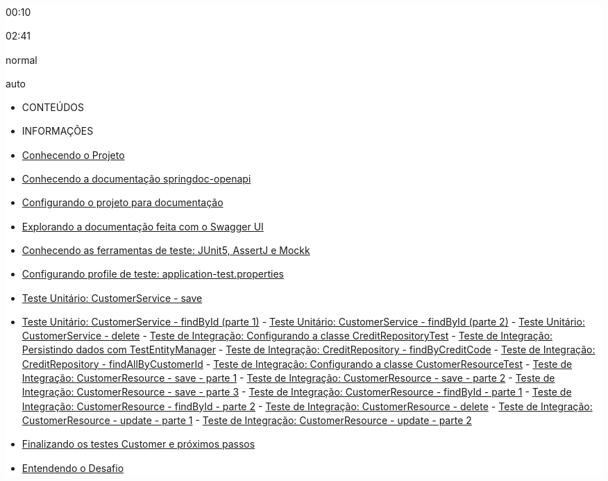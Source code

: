 

00:10

 

02:41









normal

auto

- CONTEÚDOS
- INFORMAÇÕES

- [Conhecendo o Projeto](https://web.dio.me/lab/documentando-e-testando-sua-api-rest-com-kotlin/learning/de6a114c-b86a-4457-b0ab-3c5a93a86403) 
- [Conhecendo a documentação springdoc-openapi](https://web.dio.me/lab/documentando-e-testando-sua-api-rest-com-kotlin/learning/7bbb88a8-3d61-4454-8a8c-3b8006da7c1f) 
- [Configurando o projeto para documentação](https://web.dio.me/lab/documentando-e-testando-sua-api-rest-com-kotlin/learning/d83233e2-318d-4ca4-8bfa-606c80af5664) 
- [Explorando a documentação feita com o Swagger UI](https://web.dio.me/lab/documentando-e-testando-sua-api-rest-com-kotlin/learning/91060d5e-5aa5-4437-bd11-182bb879ae57) 
- [Conhecendo as ferramentas de teste: JUnit5, AssertJ e Mockk](https://web.dio.me/lab/documentando-e-testando-sua-api-rest-com-kotlin/learning/c63ec198-935b-4ac9-b101-3129c2f1678a) 
- [Configurando profile de teste: application-test.properties](https://web.dio.me/lab/documentando-e-testando-sua-api-rest-com-kotlin/learning/b120fc08-ad9c-4764-9ca9-1d62a351f665) 
- [Teste Unitário: CustomerService - save](https://web.dio.me/lab/documentando-e-testando-sua-api-rest-com-kotlin/learning/df8fe788-546d-4378-aba0-4b0cd030480e) 
- [Teste Unitário: CustomerService - findById (parte 1)](https://web.dio.me/lab/documentando-e-testando-sua-api-rest-com-kotlin/learning/c67e7547-1489-4e63-b860-4b4096e67c8a) - [Teste Unitário: CustomerService - findById (parte 2)](https://web.dio.me/lab/documentando-e-testando-sua-api-rest-com-kotlin/learning/d2cc4c6c-26d6-42c1-a4df-e197757fbd4e) - [Teste Unitário: CustomerService - delete](https://web.dio.me/lab/documentando-e-testando-sua-api-rest-com-kotlin/learning/bb1dcfab-3a32-47e8-ad97-0a099b3e50a8) - [Teste de Integração: Configurando a classe CreditRepositoryTest](https://web.dio.me/lab/documentando-e-testando-sua-api-rest-com-kotlin/learning/f5503e96-abb3-49e3-a526-887e71c27796) - [Teste de Integração: Persistindo dados com TestEntityManager](https://web.dio.me/lab/documentando-e-testando-sua-api-rest-com-kotlin/learning/8bc5f063-787f-429c-8b48-af651e234eb9) - [Teste de Integração: CreditRepository - findByCreditCode](https://web.dio.me/lab/documentando-e-testando-sua-api-rest-com-kotlin/learning/253577e8-896b-4a9c-8c6a-b1f0b4e0f89f) - [Teste de Integração: CreditRepository - findAllByCustomerId](https://web.dio.me/lab/documentando-e-testando-sua-api-rest-com-kotlin/learning/2d86c602-e793-40e0-95bd-8ac435f2587f) - [Teste de Integração: Configurando a classe CustomerResourceTest](https://web.dio.me/lab/documentando-e-testando-sua-api-rest-com-kotlin/learning/60729a91-6c9c-4de9-9240-2f74936e1ef3) - [Teste de Integração: CustomerResource - save - parte 1](https://web.dio.me/lab/documentando-e-testando-sua-api-rest-com-kotlin/learning/14d3c1ba-48bf-4408-89c0-ece6b1f4940d) - [Teste de Integração: CustomerResource - save - parte 2](https://web.dio.me/lab/documentando-e-testando-sua-api-rest-com-kotlin/learning/30183b24-d507-45f4-8717-1ec0d8c31ecf) - [Teste de Integração: CustomerResource - save - parte 3](https://web.dio.me/lab/documentando-e-testando-sua-api-rest-com-kotlin/learning/eda3229b-8f53-4214-b91b-2fd8a2764017) - [Teste de Integração: CustomerResource - findById - parte 1](https://web.dio.me/lab/documentando-e-testando-sua-api-rest-com-kotlin/learning/909f583e-0843-4ea5-9374-2469eb0ad2ed) - [Teste de Integração: CustomerResource - findById - parte 2](https://web.dio.me/lab/documentando-e-testando-sua-api-rest-com-kotlin/learning/f11ab881-89b5-45ea-8068-e2c0f4571170) - [Teste de Integração: CustomerResource - delete](https://web.dio.me/lab/documentando-e-testando-sua-api-rest-com-kotlin/learning/042b8956-a6c8-40ed-bcb6-dd6dce144a56) - [Teste de Integração: CustomerResource - update - parte 1](https://web.dio.me/lab/documentando-e-testando-sua-api-rest-com-kotlin/learning/c78b9f4c-d5a3-4315-9255-b13063d34592) - [Teste de Integração: CustomerResource - update - parte 2](https://web.dio.me/lab/documentando-e-testando-sua-api-rest-com-kotlin/learning/2d0b18fc-de4e-4276-a76f-c94d05b4bb22) 
- [Finalizando os testes Customer e próximos passos](https://web.dio.me/lab/documentando-e-testando-sua-api-rest-com-kotlin/learning/258cdb92-ce06-4202-8ca7-5f8a6d310861) 
- [Entendendo o Desafio](https://web.dio.me/lab/documentando-e-testando-sua-api-rest-com-kotlin/learning/24dcca69-507d-45b7-bd62-01cf9464552e)
